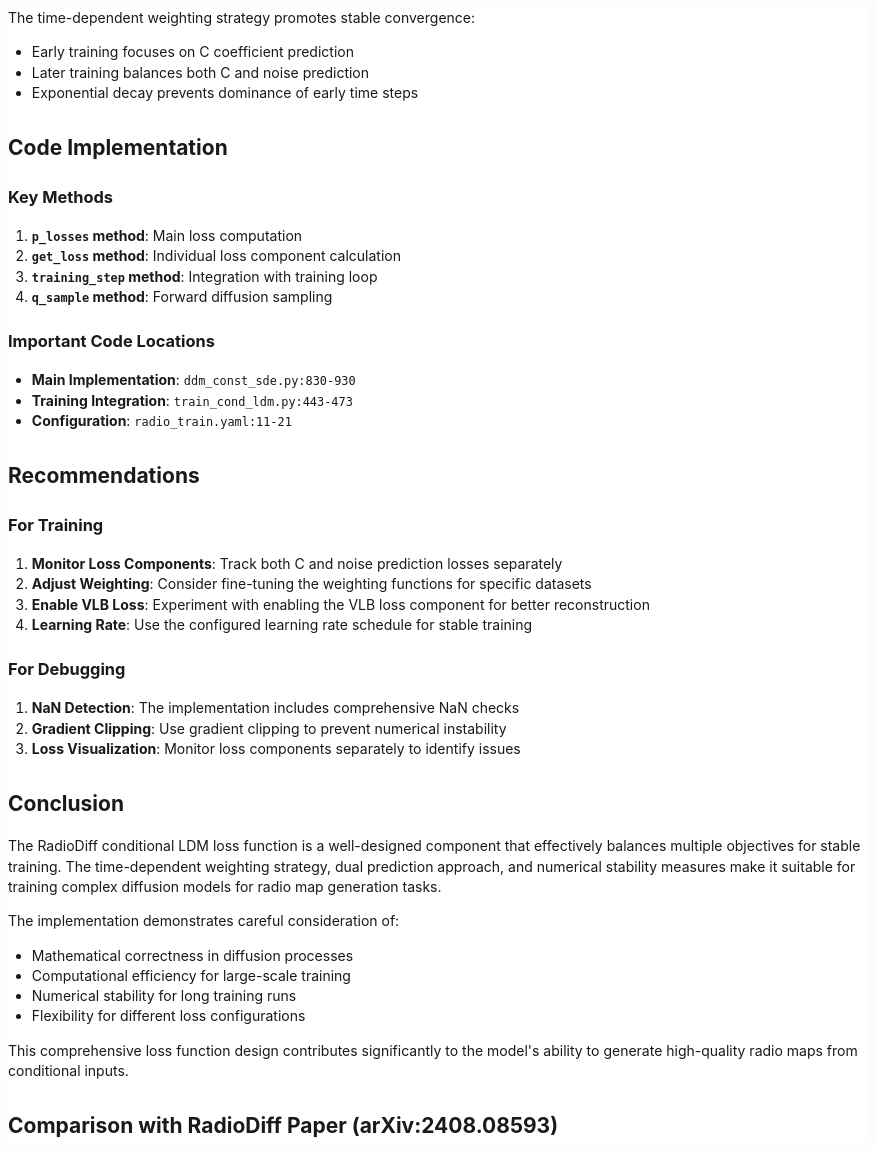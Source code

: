 The time-dependent weighting strategy promotes stable convergence:
- Early training focuses on C coefficient prediction
- Later training balances both C and noise prediction
- Exponential decay prevents dominance of early time steps

## Code Implementation

### Key Methods

1. **`p_losses` method**: Main loss computation
2. **`get_loss` method**: Individual loss component calculation
3. **`training_step` method**: Integration with training loop
4. **`q_sample` method**: Forward diffusion sampling

### Important Code Locations

- **Main Implementation**: `ddm_const_sde.py:830-930`
- **Training Integration**: `train_cond_ldm.py:443-473`
- **Configuration**: `radio_train.yaml:11-21`

## Recommendations

### For Training

1. **Monitor Loss Components**: Track both C and noise prediction losses separately
2. **Adjust Weighting**: Consider fine-tuning the weighting functions for specific datasets
3. **Enable VLB Loss**: Experiment with enabling the VLB loss component for better reconstruction
4. **Learning Rate**: Use the configured learning rate schedule for stable training

### For Debugging

1. **NaN Detection**: The implementation includes comprehensive NaN checks
2. **Gradient Clipping**: Use gradient clipping to prevent numerical instability
3. **Loss Visualization**: Monitor loss components separately to identify issues

## Conclusion

The RadioDiff conditional LDM loss function is a well-designed component that effectively balances multiple objectives for stable training. The time-dependent weighting strategy, dual prediction approach, and numerical stability measures make it suitable for training complex diffusion models for radio map generation tasks.

The implementation demonstrates careful consideration of:
- Mathematical correctness in diffusion processes
- Computational efficiency for large-scale training
- Numerical stability for long training runs
- Flexibility for different loss configurations

This comprehensive loss function design contributes significantly to the model's ability to generate high-quality radio maps from conditional inputs.

## Comparison with RadioDiff Paper (arXiv:2408.08593)
